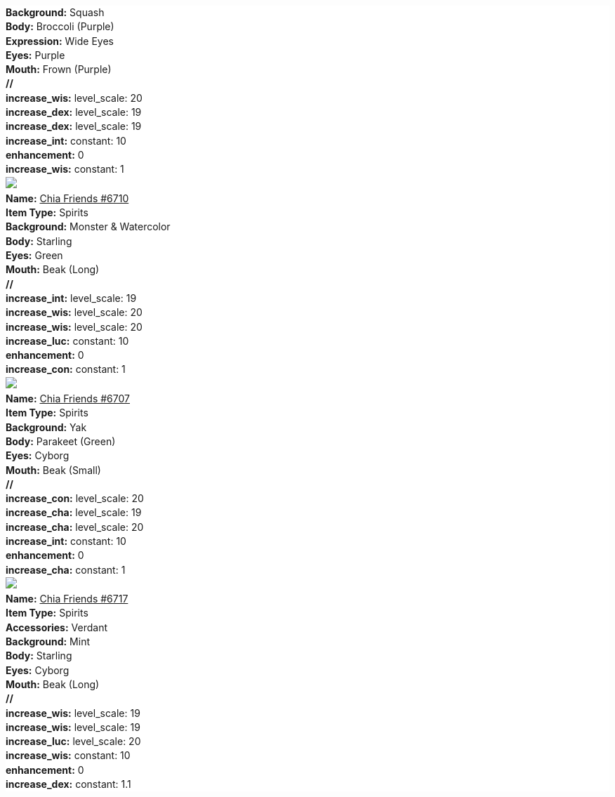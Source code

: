 <div><strong>Background:</strong> Squash</div>
<div><strong>Body:</strong> Broccoli (Purple)</div>
<div><strong>Expression:</strong> Wide Eyes</div>
<div><strong>Eyes:</strong> Purple</div>
<div><strong>Mouth:</strong> Frown (Purple)</div>
<div><strong>//</strong></div><div><strong>increase_wis:</strong> level_scale: 20</div>
<div><strong>increase_dex:</strong> level_scale: 19</div>
<div><strong>increase_dex:</strong> level_scale: 19</div>
<div><strong>increase_int:</strong> constant: 10</div>
<div><strong>enhancement:</strong> 0</div>
<div><strong>increase_wis:</strong> constant: 1</div>
</div>
<div class="item_thumbnail">
<a href="https://mintgarden.io/nfts/nft13d996p8w570ryh4z7g7u5japlrk946lhhkgx9mv3v0v42g86yhhqhpvfn9"><img loading="lazy" src="https://assets.mainnet.mintgarden.io/thumbnails/cd81b9e6515105069a7108d3d6afdebab3e836bf1c227aa3d5d4888bdc216812.png"></a>
<div><strong>Name:</strong> <a href="https://mintgarden.io/nfts/nft13d996p8w570ryh4z7g7u5japlrk946lhhkgx9mv3v0v42g86yhhqhpvfn9">Chia Friends #6710</a></div>
<div><strong>Item Type:</strong> Spirits</div>
<div><strong>Background:</strong> Monster & Watercolor</div>
<div><strong>Body:</strong> Starling</div>
<div><strong>Eyes:</strong> Green</div>
<div><strong>Mouth:</strong> Beak (Long)</div>
<div><strong>//</strong></div><div><strong>increase_int:</strong> level_scale: 19</div>
<div><strong>increase_wis:</strong> level_scale: 20</div>
<div><strong>increase_wis:</strong> level_scale: 20</div>
<div><strong>increase_luc:</strong> constant: 10</div>
<div><strong>enhancement:</strong> 0</div>
<div><strong>increase_con:</strong> constant: 1</div>
</div>
<div class="item_thumbnail">
<a href="https://mintgarden.io/nfts/nft10lutrplp2mqrp0wg27sjmjeezzluk9a7jgmjpdv6n5qalkpy8kxqrkqag7"><img loading="lazy" src="https://assets.mainnet.mintgarden.io/thumbnails/95cdc50c1315791cacc318c8d45ebff64863f355ad833bc2144cabb7b47db271.png"></a>
<div><strong>Name:</strong> <a href="https://mintgarden.io/nfts/nft10lutrplp2mqrp0wg27sjmjeezzluk9a7jgmjpdv6n5qalkpy8kxqrkqag7">Chia Friends #6707</a></div>
<div><strong>Item Type:</strong> Spirits</div>
<div><strong>Background:</strong> Yak</div>
<div><strong>Body:</strong> Parakeet (Green)</div>
<div><strong>Eyes:</strong> Cyborg</div>
<div><strong>Mouth:</strong> Beak (Small)</div>
<div><strong>//</strong></div><div><strong>increase_con:</strong> level_scale: 20</div>
<div><strong>increase_cha:</strong> level_scale: 19</div>
<div><strong>increase_cha:</strong> level_scale: 20</div>
<div><strong>increase_int:</strong> constant: 10</div>
<div><strong>enhancement:</strong> 0</div>
<div><strong>increase_cha:</strong> constant: 1</div>
</div>
<div class="item_thumbnail">
<a href="https://mintgarden.io/nfts/nft1tk3jhgwpayasm04yvcudp08l3ee0ea7gaa0uw8p3wvdfc4vmg4asnlkthx"><img loading="lazy" src="https://assets.mainnet.mintgarden.io/thumbnails/5fc455e027d376cefeb0b7e251f197a15628b926c22c9fcfac93976f4662e591.png"></a>
<div><strong>Name:</strong> <a href="https://mintgarden.io/nfts/nft1tk3jhgwpayasm04yvcudp08l3ee0ea7gaa0uw8p3wvdfc4vmg4asnlkthx">Chia Friends #6717</a></div>
<div><strong>Item Type:</strong> Spirits</div>
<div><strong>Accessories:</strong> Verdant</div>
<div><strong>Background:</strong> Mint</div>
<div><strong>Body:</strong> Starling</div>
<div><strong>Eyes:</strong> Cyborg</div>
<div><strong>Mouth:</strong> Beak (Long)</div>
<div><strong>//</strong></div><div><strong>increase_wis:</strong> level_scale: 19</div>
<div><strong>increase_wis:</strong> level_scale: 19</div>
<div><strong>increase_luc:</strong> level_scale: 20</div>
<div><strong>increase_wis:</strong> constant: 10</div>
<div><strong>enhancement:</strong> 0</div>
<div><strong>increase_dex:</strong> constant: 1.1</div>
</div>
<div class="item_thumbnail">